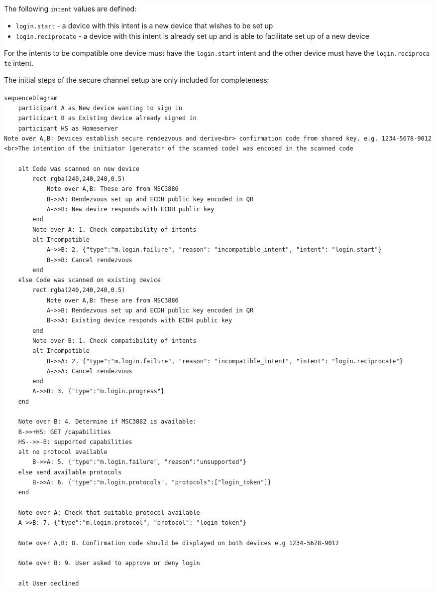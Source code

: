 The following `intent` values are defined:

- `login.start` - a device with this intent is a new device that wishes to be
set up
- `login.reciprocate` - a device with this intent is already set up and is able
to facilitate set up of a new device

For the intents to be compatible one device must have the `login.start` intent
and the other device must have the `login.reciprocate` intent.


The initial steps of the secure channel setup are only included for completeness:

```mermaid
sequenceDiagram
    participant A as New device wanting to sign in
    participant B as Existing device already signed in
    participant HS as Homeserver
Note over A,B: Devices establish secure rendezvous and derive<br> confirmation code from shared key. e.g. 1234-5678-9012<br>The intention of the initiator (generator of the scanned code) was encoded in the scanned code

    alt Code was scanned on new device
        rect rgba(240,240,240,0.5)
            Note over A,B: These are from MSC3886
            B->>A: Rendezvous set up and ECDH public key encoded in QR
            A->>B: New device responds with ECDH public key
        end
        Note over A: 1. Check compatibility of intents
        alt Incompatible
            A->>B: 2. {"type":"m.login.failure", "reason": "incompatible_intent", "intent": "login.start"}
            B->>B: Cancel rendezvous
        end
    else Code was scanned on existing device
        rect rgba(240,240,240,0.5)
            Note over A,B: These are from MSC3886
            A->>B: Rendezvous set up and ECDH public key encoded in QR
            B->>A: Existing device responds with ECDH public key
        end
        Note over B: 1. Check compatibility of intents
        alt Incompatible
            B->>A: 2. {"type":"m.login.failure", "reason": "incompatible_intent", "intent": "login.reciprocate"}
            A->>A: Cancel rendezvous
        end
        A->>B: 3. {"type":"m.login.progress"}
    end

    Note over B: 4. Determine if MSC3882 is available:
    B->>+HS: GET /capabilities
    HS-->>-B: supported capabilities
    alt no protocol available
        B->>A: 5. {"type":"m.login.failure", "reason":"unsupported"}
    else send available protocols
        B->>A: 6. {"type":"m.login.protocols", "protocols":["login_token"]}
    end

    Note over A: Check that suitable protocol available
    A->>B: 7. {"type":"m.login.protocol", "protocol": "login_token"}

    Note over A,B: 8. Confirmation code should be displayed on both devices e.g 1234-5678-9012

    Note over B: 9. User asked to approve or deny login

    alt User declined
```